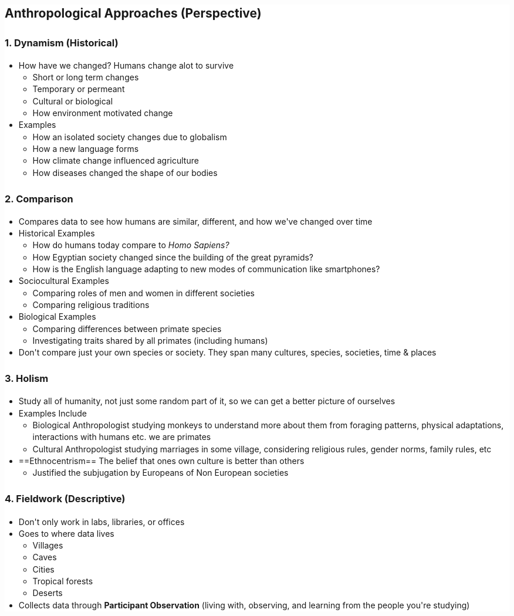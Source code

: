 
## Anthropological Approaches (Perspective)
### 1. Dynamism (Historical)
* How have we changed? Humans change alot to survive
    * Short or long term changes
    * Temporary or permeant
    * Cultural or biological
    * How environment motivated change
* Examples
    * How an isolated society changes due to globalism
    * How a new language forms
    * How climate change influenced agriculture
    * How diseases changed the shape of our bodies

### 2. Comparison
* Compares data to see how humans are similar, different, and how we've changed over time
* Historical Examples
    * How do humans today compare to *Homo Sapiens?*
    * How Egyptian society changed since the building of the great pyramids?
    * How is the English language adapting to new modes of communication like smartphones?
* Sociocultural Examples
    * Comparing roles of men and women in different societies
    * Comparing religious traditions
* Biological Examples
    * Comparing differences between primate species
    * Investigating traits shared by all primates (including humans)
* Don't compare just your own species or society. They span many cultures, species, societies, time & places

### 3. Holism
* Study all of humanity, not just some random part of it, so we can get a better picture of ourselves
* Examples Include
    * Biological Anthropologist studying monkeys to understand more about them from foraging patterns, physical adaptations, interactions with humans etc. we are primates
    * Cultural Anthropologist studying marriages in some village, considering religious rules, gender norms, family rules, etc
* ==Ethnocentrism== The belief that ones own culture is better than others
    * Justified the subjugation by Europeans of Non European societies

### 4. Fieldwork (Descriptive)
* Don't only work in labs, libraries, or offices
* Goes to where data lives
    * Villages
    * Caves
    * Cities
    * Tropical forests
    * Deserts
* Collects data through **Participant Observation** (living with, observing, and learning from the people you're studying)

